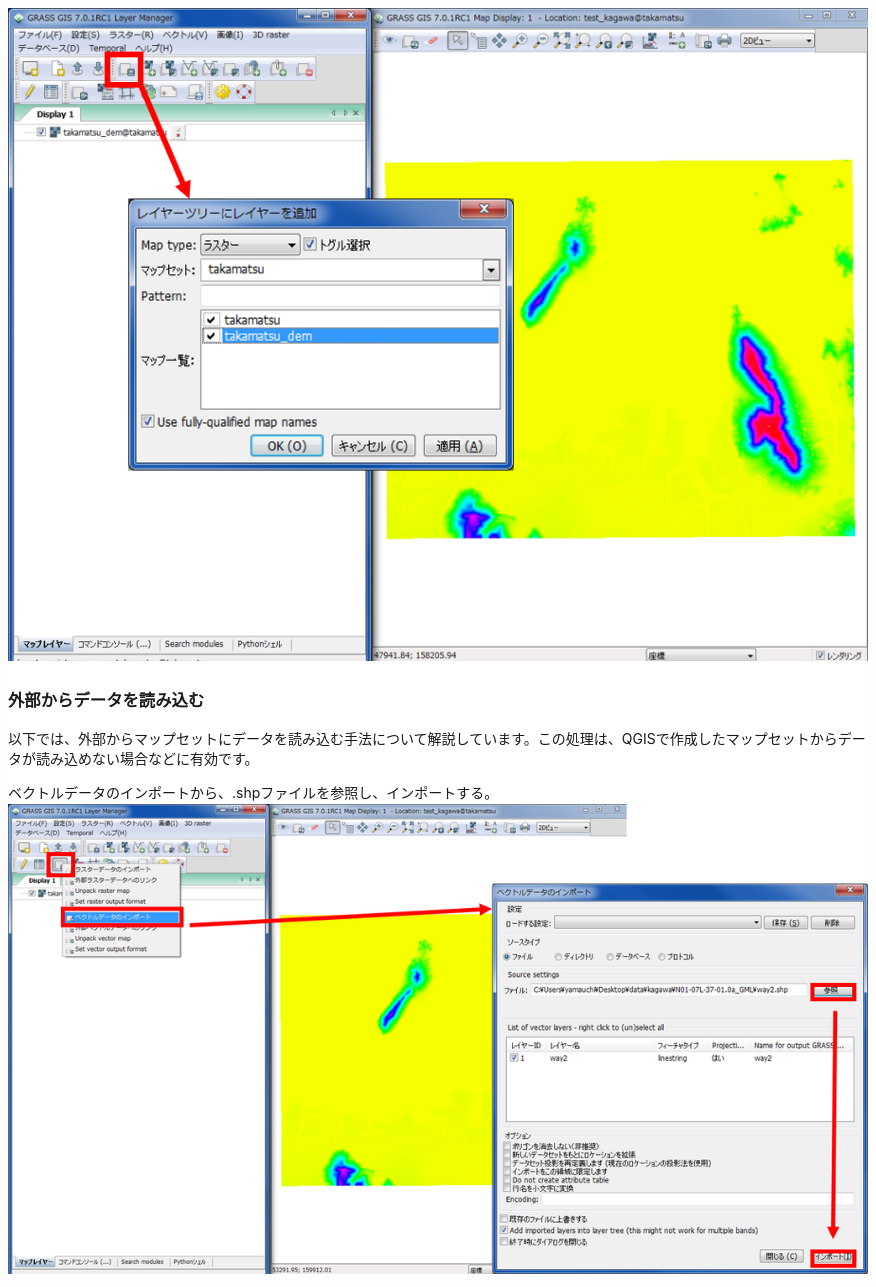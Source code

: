 ![GRASSラスタ読み込み](pic/grasspic_17.png)

### 外部からデータを読み込む
以下では、外部からマップセットにデータを読み込む手法について解説しています。この処理は、QGISで作成したマップセットからデータが読み込めない場合などに有効です。

ベクトルデータのインポートから、.shpファイルを参照し、インポートする。
![GRASSベクタ読み込みa](pic/grasspic_18.png)